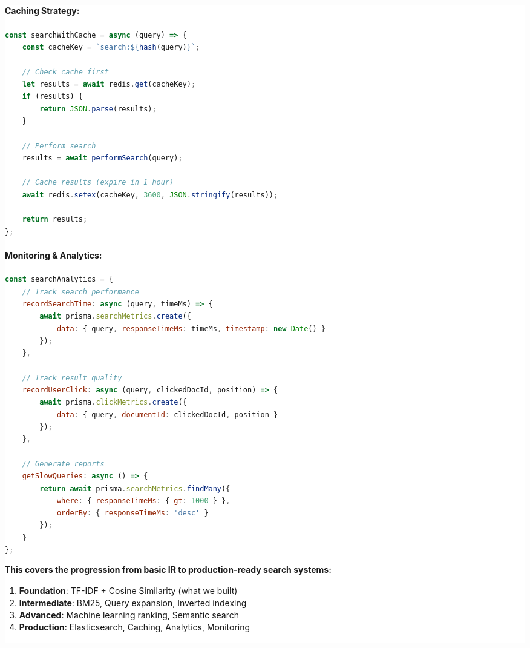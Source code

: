 #### **Caching Strategy:**
```javascript
const searchWithCache = async (query) => {
    const cacheKey = `search:${hash(query)}`;
    
    // Check cache first
    let results = await redis.get(cacheKey);
    if (results) {
        return JSON.parse(results);
    }
    
    // Perform search
    results = await performSearch(query);
    
    // Cache results (expire in 1 hour)
    await redis.setex(cacheKey, 3600, JSON.stringify(results));
    
    return results;
};
```

#### **Monitoring & Analytics:**
```javascript
const searchAnalytics = {
    // Track search performance
    recordSearchTime: async (query, timeMs) => {
        await prisma.searchMetrics.create({
            data: { query, responseTimeMs: timeMs, timestamp: new Date() }
        });
    },
    
    // Track result quality
    recordUserClick: async (query, clickedDocId, position) => {
        await prisma.clickMetrics.create({
            data: { query, documentId: clickedDocId, position }
        });
    },
    
    // Generate reports
    getSlowQueries: async () => {
        return await prisma.searchMetrics.findMany({
            where: { responseTimeMs: { gt: 1000 } },
            orderBy: { responseTimeMs: 'desc' }
        });
    }
};
```

**This covers the progression from basic IR to production-ready search systems:**
1. **Foundation**: TF-IDF + Cosine Similarity (what we built)
2. **Intermediate**: BM25, Query expansion, Inverted indexing
3. **Advanced**: Machine learning ranking, Semantic search
4. **Production**: Elasticsearch, Caching, Analytics, Monitoring

---